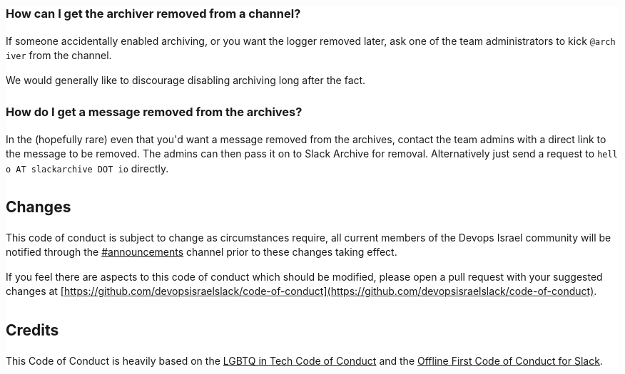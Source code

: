 ### How can I get the archiver removed from a channel?

If someone accidentally enabled archiving, or you want the logger removed later, ask one of the team administrators to kick `@archiver` from the channel. 

We would generally like to discourage disabling archiving long after the fact.

### How do I get a message removed from the archives?

In the (hopefully rare) even that you'd want a message removed from the archives, contact the team admins with a direct link to the message to be removed. The admins can then pass it on to Slack Archive for removal. Alternatively just send a request to `hello AT slackarchive DOT io` directly.

## Changes
This code of conduct is subject to change as circumstances require, all current members of the Devops Israel community will be notified through the [#announcements](https://devopsil.slack.com/messages/announcements/) channel prior to these changes taking effect.

If you feel there are aspects to this code of conduct which should be modified, please open a pull request with your suggested changes at [https://github.com/devopsisraelslack/code-of-conduct](https://github.com/devopsisraelslack/code-of-conduct).

## Credits

This Code of Conduct is heavily based on the [LGBTQ in Tech Code of Conduct](http://lgbtq.technology/coc.html) and the [Offline First Code of Conduct for Slack](http://offlinefirst.org/coc).
